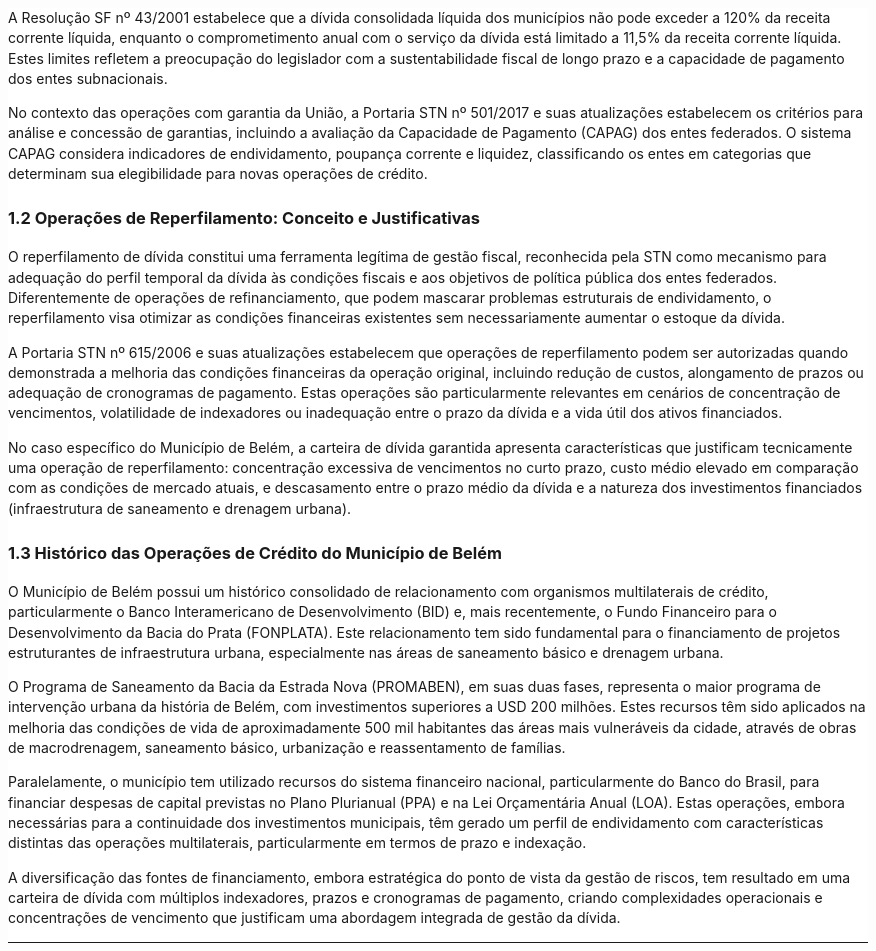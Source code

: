 A Resolução SF nº 43/2001 estabelece que a dívida consolidada líquida dos municípios não pode exceder a 120% da receita corrente líquida, enquanto o comprometimento anual com o serviço da dívida está limitado a 11,5% da receita corrente líquida. Estes limites refletem a preocupação do legislador com a sustentabilidade fiscal de longo prazo e a capacidade de pagamento dos entes subnacionais.

No contexto das operações com garantia da União, a Portaria STN nº 501/2017 e suas atualizações estabelecem os critérios para análise e concessão de garantias, incluindo a avaliação da Capacidade de Pagamento (CAPAG) dos entes federados. O sistema CAPAG considera indicadores de endividamento, poupança corrente e liquidez, classificando os entes em categorias que determinam sua elegibilidade para novas operações de crédito.

### 1.2 Operações de Reperfilamento: Conceito e Justificativas

O reperfilamento de dívida constitui uma ferramenta legítima de gestão fiscal, reconhecida pela STN como mecanismo para adequação do perfil temporal da dívida às condições fiscais e aos objetivos de política pública dos entes federados. Diferentemente de operações de refinanciamento, que podem mascarar problemas estruturais de endividamento, o reperfilamento visa otimizar as condições financeiras existentes sem necessariamente aumentar o estoque da dívida.

A Portaria STN nº 615/2006 e suas atualizações estabelecem que operações de reperfilamento podem ser autorizadas quando demonstrada a melhoria das condições financeiras da operação original, incluindo redução de custos, alongamento de prazos ou adequação de cronogramas de pagamento. Estas operações são particularmente relevantes em cenários de concentração de vencimentos, volatilidade de indexadores ou inadequação entre o prazo da dívida e a vida útil dos ativos financiados.

No caso específico do Município de Belém, a carteira de dívida garantida apresenta características que justificam tecnicamente uma operação de reperfilamento: concentração excessiva de vencimentos no curto prazo, custo médio elevado em comparação com as condições de mercado atuais, e descasamento entre o prazo médio da dívida e a natureza dos investimentos financiados (infraestrutura de saneamento e drenagem urbana).

### 1.3 Histórico das Operações de Crédito do Município de Belém

O Município de Belém possui um histórico consolidado de relacionamento com organismos multilaterais de crédito, particularmente o Banco Interamericano de Desenvolvimento (BID) e, mais recentemente, o Fundo Financeiro para o Desenvolvimento da Bacia do Prata (FONPLATA). Este relacionamento tem sido fundamental para o financiamento de projetos estruturantes de infraestrutura urbana, especialmente nas áreas de saneamento básico e drenagem urbana.

O Programa de Saneamento da Bacia da Estrada Nova (PROMABEN), em suas duas fases, representa o maior programa de intervenção urbana da história de Belém, com investimentos superiores a USD 200 milhões. Estes recursos têm sido aplicados na melhoria das condições de vida de aproximadamente 500 mil habitantes das áreas mais vulneráveis da cidade, através de obras de macrodrenagem, saneamento básico, urbanização e reassentamento de famílias.

Paralelamente, o município tem utilizado recursos do sistema financeiro nacional, particularmente do Banco do Brasil, para financiar despesas de capital previstas no Plano Plurianual (PPA) e na Lei Orçamentária Anual (LOA). Estas operações, embora necessárias para a continuidade dos investimentos municipais, têm gerado um perfil de endividamento com características distintas das operações multilaterais, particularmente em termos de prazo e indexação.

A diversificação das fontes de financiamento, embora estratégica do ponto de vista da gestão de riscos, tem resultado em uma carteira de dívida com múltiplos indexadores, prazos e cronogramas de pagamento, criando complexidades operacionais e concentrações de vencimento que justificam uma abordagem integrada de gestão da dívida.

---